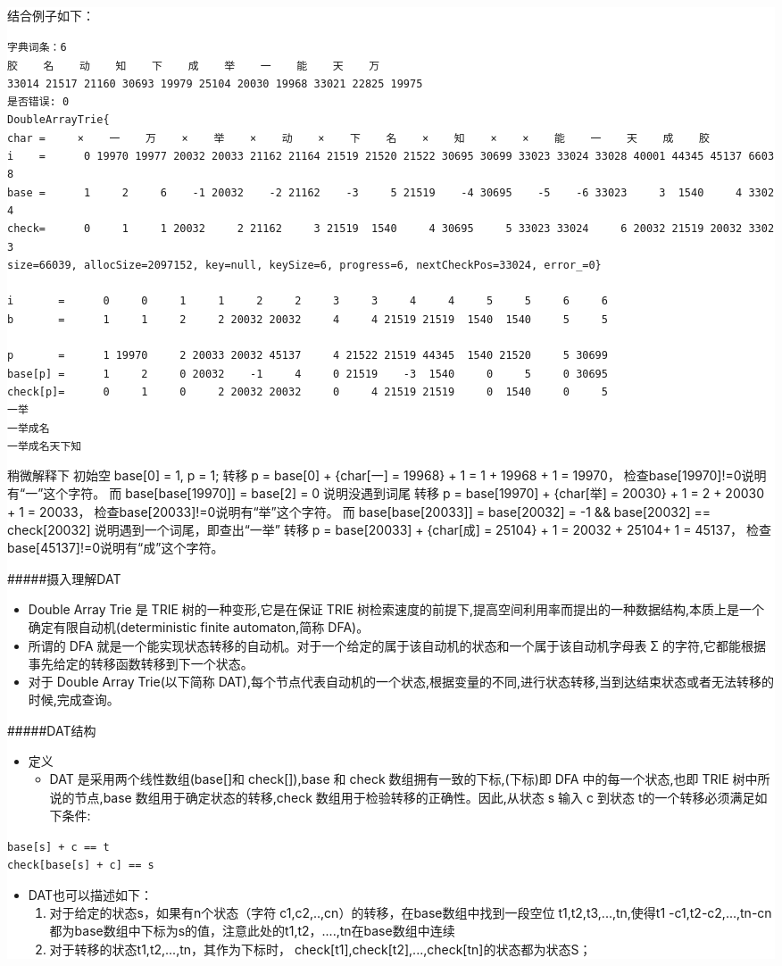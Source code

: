 结合例子如下：
```shell
字典词条：6
胶    名    动    知    下    成    举    一    能    天    万    
33014 21517 21160 30693 19979 25104 20030 19968 33021 22825 19975 
是否错误: 0
DoubleArrayTrie{
char =     ×    一    万    ×    举    ×    动    ×    下    名    ×    知    ×    ×    能    一    天    成    胶
i    =      0 19970 19977 20032 20033 21162 21164 21519 21520 21522 30695 30699 33023 33024 33028 40001 44345 45137 66038
base =      1     2     6    -1 20032    -2 21162    -3     5 21519    -4 30695    -5    -6 33023     3  1540     4 33024
check=      0     1     1 20032     2 21162     3 21519  1540     4 30695     5 33023 33024     6 20032 21519 20032 33023
size=66039, allocSize=2097152, key=null, keySize=6, progress=6, nextCheckPos=33024, error_=0}
 
i       =      0     0     1     1     2     2     3     3     4     4     5     5     6     6
b       =      1     1     2     2 20032 20032     4     4 21519 21519  1540  1540     5     5
 
p       =      1 19970     2 20033 20032 45137     4 21522 21519 44345  1540 21520     5 30699
base[p] =      1     2     0 20032    -1     4     0 21519    -3  1540     0     5     0 30695
check[p]=      0     1     0     2 20032 20032     0     4 21519 21519     0  1540     0     5
一举
一举成名
一举成名天下知
```

稍微解释下
初始空 base[0] = 1, p = 1;
转移 p = base[0] + {char[一] = 19968} + 1 = 1 + 19968 + 1 = 19970，                检查base[19970]!=0说明有“一”这个字符。
 而  base[base[19970]] = base[2] = 0 说明没遇到词尾
转移 p = base[19970] + {char[举] = 20030} + 1 = 2 + 20030 + 1 = 20033，            检查base[20033]!=0说明有“举”这个字符。
 而  base[base[20033]] = base[20032] = -1 && base[20032] == check[20032] 说明遇到一个词尾，即查出“一举”
转移 p = base[20033] + {char[成] = 25104} + 1 = 20032 + 25104+ 1 = 45137，         检查base[45137]!=0说明有“成”这个字符。




#####摄入理解DAT
* Double Array Trie 是 TRIE 树的一种变形,它是在保证 TRIE 树检索速度的前提下,提高空间利用率而提出的一种数据结构,本质上是一个确定有限自动机(deterministic finite automaton,简称 DFA)。
* 所谓的 DFA 就是一个能实现状态转移的自动机。对于一个给定的属于该自动机的状态和一个属于该自动机字母表 Σ 的字符,它都能根据事先给定的转移函数转移到下一个状态。
* 对于 Double Array Trie(以下简称 DAT),每个节点代表自动机的一个状态,根据变量的不同,进行状态转移,当到达结束状态或者无法转移的时候,完成查询。


#####DAT结构
* 定义
	* DAT 是采用两个线性数组(base[]和 check[]),base 和 check 数组拥有一致的下标,(下标)即 DFA 中的每一个状态,也即 TRIE 树中所说的节点,base 数组用于确定状态的转移,check 数组用于检验转移的正确性。因此,从状态 s 输入 c 到状态 t的一个转移必须满足如下条件:
```shell
base[s] + c == t
check[base[s] + c] == s
```
 * DAT也可以描述如下：
    1. 对于给定的状态s，如果有n个状态（字符 c1,c2,..,cn）的转移，在base数组中找到一段空位 t1,t2,t3,...,tn,使得t1 -c1,t2-c2,...,tn-cn都为base数组中下标为s的值，注意此处的t1,t2，....,tn在base数组中连续
    2. 对于转移的状态t1,t2,...,tn，其作为下标时， check[t1],check[t2],...,check[tn]的状态都为状态S；
